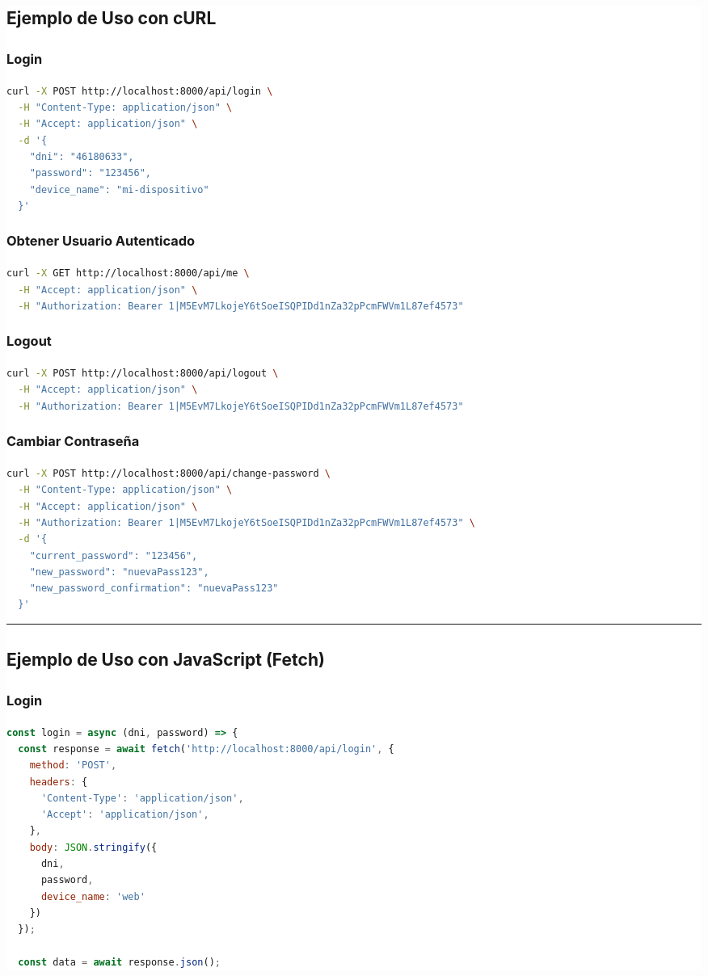 ## Ejemplo de Uso con cURL

### Login
```bash
curl -X POST http://localhost:8000/api/login \
  -H "Content-Type: application/json" \
  -H "Accept: application/json" \
  -d '{
    "dni": "46180633",
    "password": "123456",
    "device_name": "mi-dispositivo"
  }'
```

### Obtener Usuario Autenticado
```bash
curl -X GET http://localhost:8000/api/me \
  -H "Accept: application/json" \
  -H "Authorization: Bearer 1|M5EvM7LkojeY6tSoeISQPIDd1nZa32pPcmFWVm1L87ef4573"
```

### Logout
```bash
curl -X POST http://localhost:8000/api/logout \
  -H "Accept: application/json" \
  -H "Authorization: Bearer 1|M5EvM7LkojeY6tSoeISQPIDd1nZa32pPcmFWVm1L87ef4573"
```

### Cambiar Contraseña
```bash
curl -X POST http://localhost:8000/api/change-password \
  -H "Content-Type: application/json" \
  -H "Accept: application/json" \
  -H "Authorization: Bearer 1|M5EvM7LkojeY6tSoeISQPIDd1nZa32pPcmFWVm1L87ef4573" \
  -d '{
    "current_password": "123456",
    "new_password": "nuevaPass123",
    "new_password_confirmation": "nuevaPass123"
  }'
```

---

## Ejemplo de Uso con JavaScript (Fetch)

### Login
```javascript
const login = async (dni, password) => {
  const response = await fetch('http://localhost:8000/api/login', {
    method: 'POST',
    headers: {
      'Content-Type': 'application/json',
      'Accept': 'application/json',
    },
    body: JSON.stringify({
      dni,
      password,
      device_name: 'web'
    })
  });

  const data = await response.json();

```